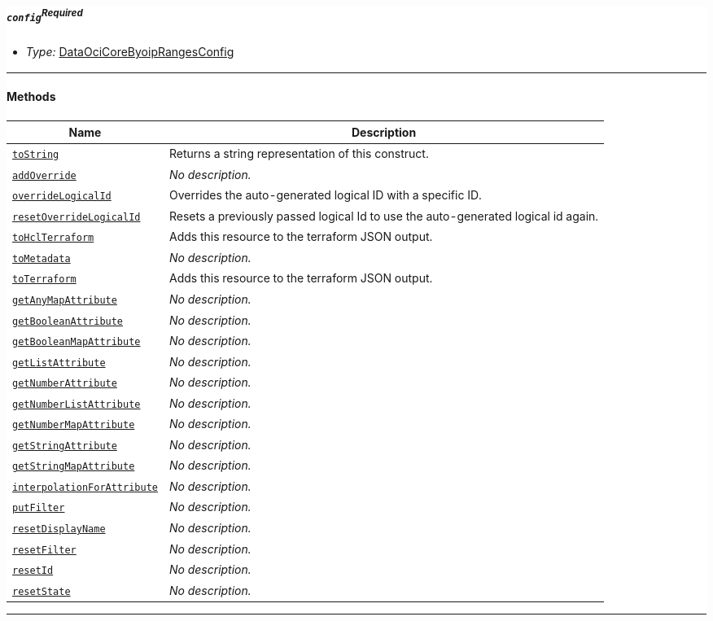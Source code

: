 
##### `config`<sup>Required</sup> <a name="config" id="rhizo-co-terraform-provider-oci.dataOciCoreByoipRanges.DataOciCoreByoipRanges.Initializer.parameter.config"></a>

- *Type:* <a href="#rhizo-co-terraform-provider-oci.dataOciCoreByoipRanges.DataOciCoreByoipRangesConfig">DataOciCoreByoipRangesConfig</a>

---

#### Methods <a name="Methods" id="Methods"></a>

| **Name** | **Description** |
| --- | --- |
| <code><a href="#rhizo-co-terraform-provider-oci.dataOciCoreByoipRanges.DataOciCoreByoipRanges.toString">toString</a></code> | Returns a string representation of this construct. |
| <code><a href="#rhizo-co-terraform-provider-oci.dataOciCoreByoipRanges.DataOciCoreByoipRanges.addOverride">addOverride</a></code> | *No description.* |
| <code><a href="#rhizo-co-terraform-provider-oci.dataOciCoreByoipRanges.DataOciCoreByoipRanges.overrideLogicalId">overrideLogicalId</a></code> | Overrides the auto-generated logical ID with a specific ID. |
| <code><a href="#rhizo-co-terraform-provider-oci.dataOciCoreByoipRanges.DataOciCoreByoipRanges.resetOverrideLogicalId">resetOverrideLogicalId</a></code> | Resets a previously passed logical Id to use the auto-generated logical id again. |
| <code><a href="#rhizo-co-terraform-provider-oci.dataOciCoreByoipRanges.DataOciCoreByoipRanges.toHclTerraform">toHclTerraform</a></code> | Adds this resource to the terraform JSON output. |
| <code><a href="#rhizo-co-terraform-provider-oci.dataOciCoreByoipRanges.DataOciCoreByoipRanges.toMetadata">toMetadata</a></code> | *No description.* |
| <code><a href="#rhizo-co-terraform-provider-oci.dataOciCoreByoipRanges.DataOciCoreByoipRanges.toTerraform">toTerraform</a></code> | Adds this resource to the terraform JSON output. |
| <code><a href="#rhizo-co-terraform-provider-oci.dataOciCoreByoipRanges.DataOciCoreByoipRanges.getAnyMapAttribute">getAnyMapAttribute</a></code> | *No description.* |
| <code><a href="#rhizo-co-terraform-provider-oci.dataOciCoreByoipRanges.DataOciCoreByoipRanges.getBooleanAttribute">getBooleanAttribute</a></code> | *No description.* |
| <code><a href="#rhizo-co-terraform-provider-oci.dataOciCoreByoipRanges.DataOciCoreByoipRanges.getBooleanMapAttribute">getBooleanMapAttribute</a></code> | *No description.* |
| <code><a href="#rhizo-co-terraform-provider-oci.dataOciCoreByoipRanges.DataOciCoreByoipRanges.getListAttribute">getListAttribute</a></code> | *No description.* |
| <code><a href="#rhizo-co-terraform-provider-oci.dataOciCoreByoipRanges.DataOciCoreByoipRanges.getNumberAttribute">getNumberAttribute</a></code> | *No description.* |
| <code><a href="#rhizo-co-terraform-provider-oci.dataOciCoreByoipRanges.DataOciCoreByoipRanges.getNumberListAttribute">getNumberListAttribute</a></code> | *No description.* |
| <code><a href="#rhizo-co-terraform-provider-oci.dataOciCoreByoipRanges.DataOciCoreByoipRanges.getNumberMapAttribute">getNumberMapAttribute</a></code> | *No description.* |
| <code><a href="#rhizo-co-terraform-provider-oci.dataOciCoreByoipRanges.DataOciCoreByoipRanges.getStringAttribute">getStringAttribute</a></code> | *No description.* |
| <code><a href="#rhizo-co-terraform-provider-oci.dataOciCoreByoipRanges.DataOciCoreByoipRanges.getStringMapAttribute">getStringMapAttribute</a></code> | *No description.* |
| <code><a href="#rhizo-co-terraform-provider-oci.dataOciCoreByoipRanges.DataOciCoreByoipRanges.interpolationForAttribute">interpolationForAttribute</a></code> | *No description.* |
| <code><a href="#rhizo-co-terraform-provider-oci.dataOciCoreByoipRanges.DataOciCoreByoipRanges.putFilter">putFilter</a></code> | *No description.* |
| <code><a href="#rhizo-co-terraform-provider-oci.dataOciCoreByoipRanges.DataOciCoreByoipRanges.resetDisplayName">resetDisplayName</a></code> | *No description.* |
| <code><a href="#rhizo-co-terraform-provider-oci.dataOciCoreByoipRanges.DataOciCoreByoipRanges.resetFilter">resetFilter</a></code> | *No description.* |
| <code><a href="#rhizo-co-terraform-provider-oci.dataOciCoreByoipRanges.DataOciCoreByoipRanges.resetId">resetId</a></code> | *No description.* |
| <code><a href="#rhizo-co-terraform-provider-oci.dataOciCoreByoipRanges.DataOciCoreByoipRanges.resetState">resetState</a></code> | *No description.* |

---
